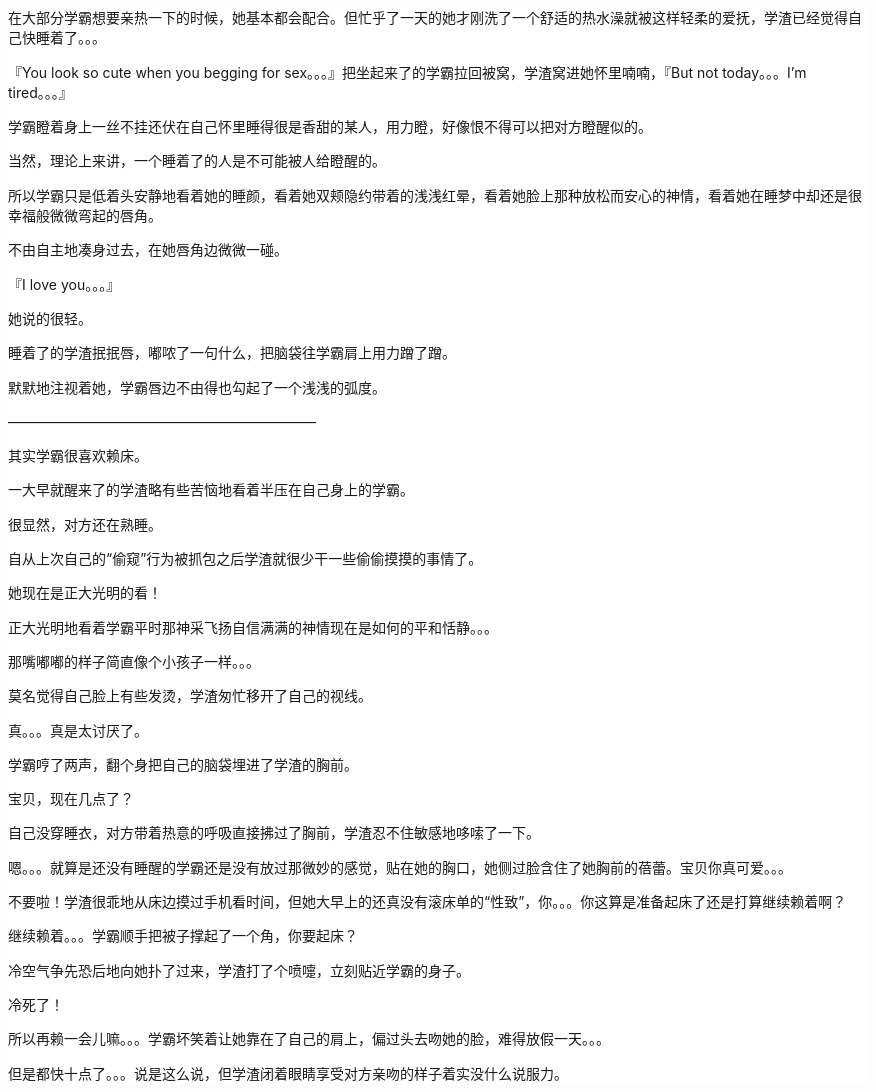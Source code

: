 在大部分学霸想要亲热一下的时候，她基本都会配合。但忙乎了一天的她才刚洗了一个舒适的热水澡就被这样轻柔的爱抚，学渣已经觉得自己快睡着了。。。

『You look so cute when you begging for sex。。。』把坐起来了的学霸拉回被窝，学渣窝进她怀里喃喃，『But not today。。。I’m tired。。。』

学霸瞪着身上一丝不挂还伏在自己怀里睡得很是香甜的某人，用力瞪，好像恨不得可以把对方瞪醒似的。

当然，理论上来讲，一个睡着了的人是不可能被人给瞪醒的。

所以学霸只是低着头安静地看着她的睡颜，看着她双颊隐约带着的浅浅红晕，看着她脸上那种放松而安心的神情，看着她在睡梦中却还是很幸福般微微弯起的唇角。

不由自主地凑身过去，在她唇角边微微一碰。

『I love you。。。』

她说的很轻。

睡着了的学渣抿抿唇，嘟哝了一句什么，把脑袋往学霸肩上用力蹭了蹭。

默默地注视着她，学霸唇边不由得也勾起了一个浅浅的弧度。

——————————————————————

其实学霸很喜欢赖床。

一大早就醒来了的学渣略有些苦恼地看着半压在自己身上的学霸。

很显然，对方还在熟睡。

自从上次自己的“偷窥”行为被抓包之后学渣就很少干一些偷偷摸摸的事情了。

她现在是正大光明的看！

正大光明地看着学霸平时那神采飞扬自信满满的神情现在是如何的平和恬静。。。

那嘴嘟嘟的样子简直像个小孩子一样。。。

莫名觉得自己脸上有些发烫，学渣匆忙移开了自己的视线。

真。。。真是太讨厌了。

学霸哼了两声，翻个身把自己的脑袋埋进了学渣的胸前。

宝贝，现在几点了？

自己没穿睡衣，对方带着热意的呼吸直接拂过了胸前，学渣忍不住敏感地哆嗦了一下。

嗯。。。就算是还没有睡醒的学霸还是没有放过那微妙的感觉，贴在她的胸口，她侧过脸含住了她胸前的蓓蕾。宝贝你真可爱。。。

不要啦！学渣很乖地从床边摸过手机看时间，但她大早上的还真没有滚床单的“性致”，你。。。你这算是准备起床了还是打算继续赖着啊？

继续赖着。。。学霸顺手把被子撑起了一个角，你要起床？

冷空气争先恐后地向她扑了过来，学渣打了个喷嚏，立刻贴近学霸的身子。

冷死了！

所以再赖一会儿嘛。。。学霸坏笑着让她靠在了自己的肩上，偏过头去吻她的脸，难得放假一天。。。

但是都快十点了。。。说是这么说，但学渣闭着眼睛享受对方亲吻的样子着实没什么说服力。

